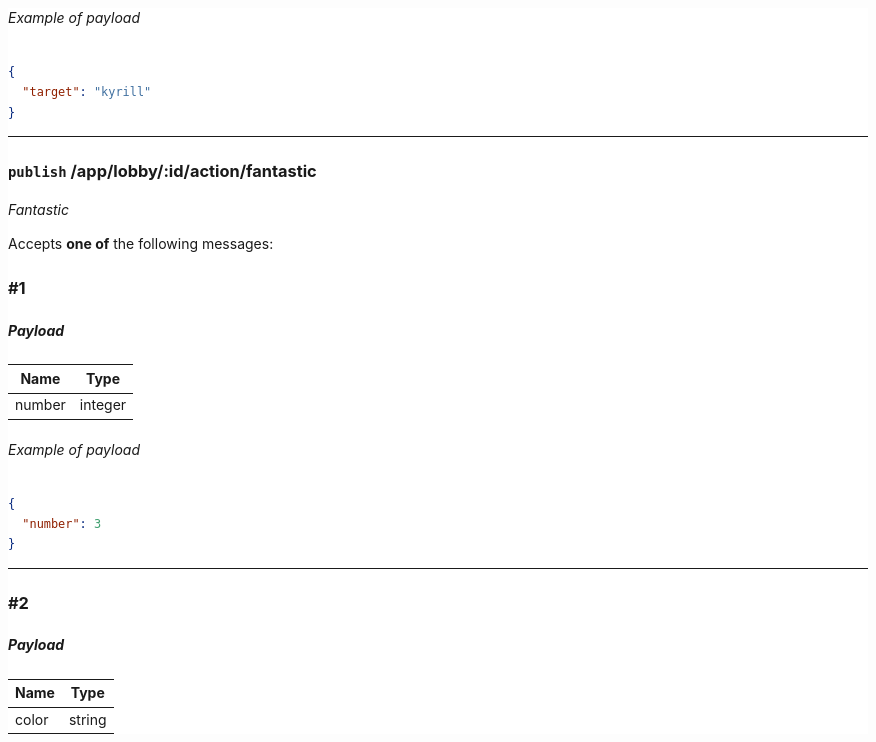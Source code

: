 ###### Example of payload 

```json
{
  "target": "kyrill"
}
```
---


###  `publish` /app/lobby/:id/action/fantastic

*Fantastic* 



Accepts **one of** the following messages:

### #1

##### Payload
<table>
  <thead>
    <tr>
      <th>Name</th>
      <th>Type</th>
    </tr>
  </thead>
  <tbody>
<tr>
  <td>number </td>
  <td>integer</td>
</tr></tbody>
</table>

###### Example of payload 

```json
{
  "number": 3
}
```
---
### #2

##### Payload
<table>
  <thead>
    <tr>
      <th>Name</th>
      <th>Type</th>
    </tr>
  </thead>
  <tbody>
<tr>
  <td>color </td>
  <td>string</td>
</tr></tbody>
</table>
